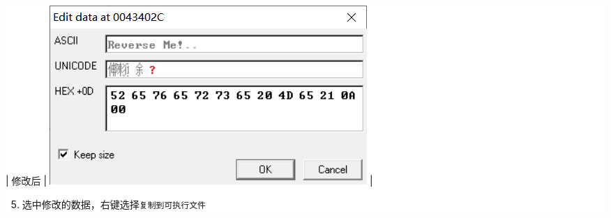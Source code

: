 | 修改后                                                       | ![image-20220315095134698](反汇编工具的使用/image-20220315095134698.png) |

5. 选中修改的数据，右键选择`复制到可执行文件`
